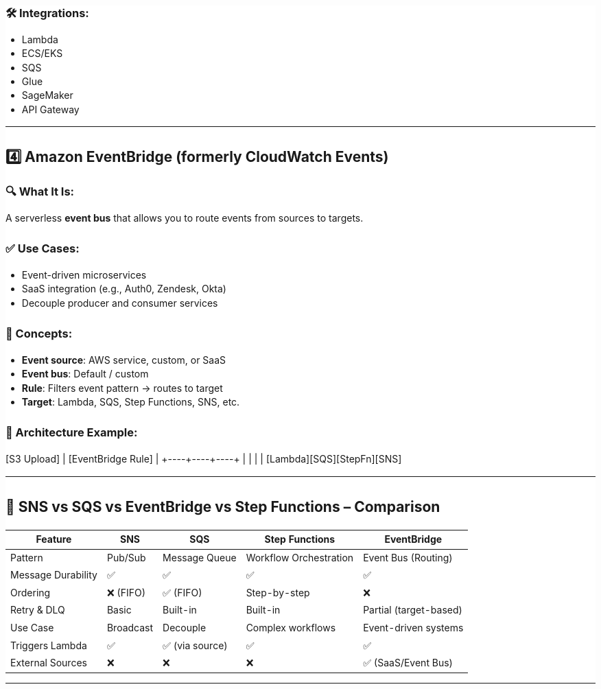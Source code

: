 
### 🛠️ Integrations:
- Lambda
- ECS/EKS
- SQS
- Glue
- SageMaker
- API Gateway

---

## 4️⃣ Amazon EventBridge (formerly CloudWatch Events)

### 🔍 What It Is:
A serverless **event bus** that allows you to route events from sources to targets.

### ✅ Use Cases:
- Event-driven microservices
- SaaS integration (e.g., Auth0, Zendesk, Okta)
- Decouple producer and consumer services

### 🧠 Concepts:
- **Event source**: AWS service, custom, or SaaS
- **Event bus**: Default / custom
- **Rule**: Filters event pattern → routes to target
- **Target**: Lambda, SQS, Step Functions, SNS, etc.

### 📐 Architecture Example:

[S3 Upload]
|
[EventBridge Rule]
|
+----+----+----+
| | | |
[Lambda][SQS][StepFn][SNS]


---

## 🔄 SNS vs SQS vs EventBridge vs Step Functions – Comparison

| Feature                | SNS         | SQS           | Step Functions        | EventBridge         |
|------------------------|-------------|---------------|------------------------|----------------------|
| Pattern                | Pub/Sub     | Message Queue | Workflow Orchestration | Event Bus (Routing)  |
| Message Durability     | ✅          | ✅            | ✅                     | ✅                   |
| Ordering               | ❌ (FIFO)   | ✅ (FIFO)     | Step-by-step           | ❌                   |
| Retry & DLQ            | Basic       | Built-in      | Built-in               | Partial (target-based)|
| Use Case               | Broadcast   | Decouple      | Complex workflows      | Event-driven systems |
| Triggers Lambda        | ✅          | ✅ (via source)| ✅                     | ✅                   |
| External Sources       | ❌          | ❌            | ❌                     | ✅ (SaaS/Event Bus)  |

---